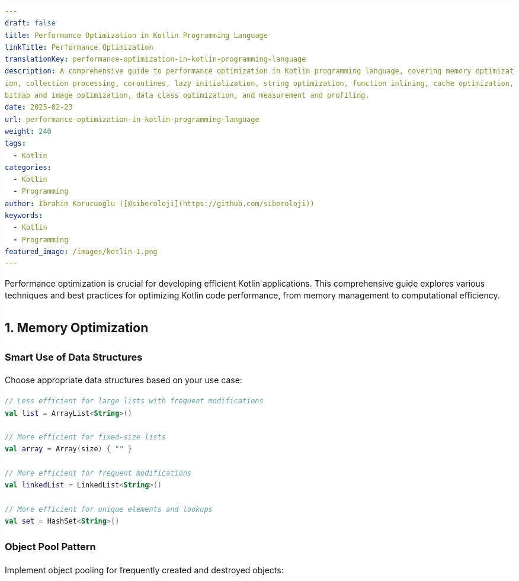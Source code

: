 ```yaml
---
draft: false
title: Performance Optimization in Kotlin Programming Language
linkTitle: Performance Optimization
translationKey: performance-optimization-in-kotlin-programming-language
description: A comprehensive guide to performance optimization in Kotlin programming language, covering memory optimization, collection processing, coroutines, lazy initialization, string optimization, function inlining, cache optimization, bitmap and image optimization, data class optimization, and measurement and profiling.
date: 2025-02-23
url: performance-optimization-in-kotlin-programming-language
weight: 240
tags:
  - Kotlin
categories:
  - Kotlin
  - Programming
author: İbrahim Korucuoğlu ([@siberoloji](https://github.com/siberoloji))
keywords:
  - Kotlin
  - Programming
featured_image: /images/kotlin-1.png
---
```

Performance optimization is crucial for developing efficient Kotlin applications. This comprehensive guide explores various techniques and best practices for optimizing Kotlin code performance, from memory management to computational efficiency.

## 1. Memory Optimization

### Smart Use of Data Structures

Choose appropriate data structures based on your use case:

```kotlin
// Less efficient for large lists with frequent modifications
val list = ArrayList<String>()

// More efficient for fixed-size lists
val array = Array(size) { "" }

// More efficient for frequent modifications
val linkedList = LinkedList<String>()

// More efficient for unique elements and lookups
val set = HashSet<String>()
```

### Object Pool Pattern

Implement object pooling for frequently created and destroyed objects:
